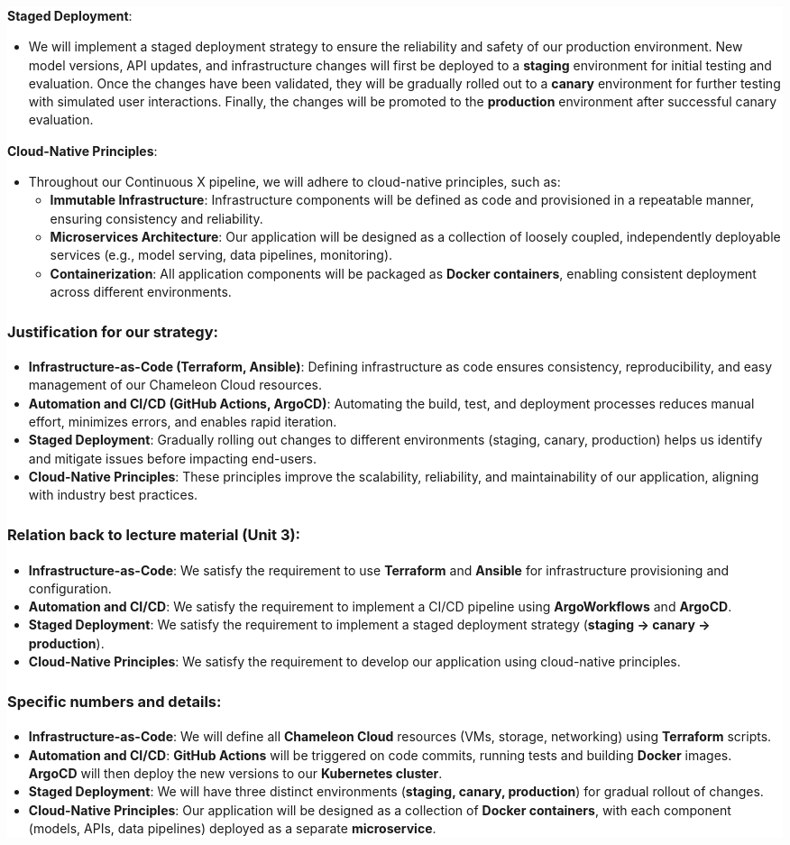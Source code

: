 **Staged Deployment**:
- We will implement a staged deployment strategy to ensure the reliability and safety of our production environment. New model versions, API updates, and infrastructure changes will first be deployed to a **staging** environment for initial testing and evaluation. Once the changes have been validated, they will be gradually rolled out to a **canary** environment for further testing with simulated user interactions. Finally, the changes will be promoted to the **production** environment after successful canary evaluation.

**Cloud-Native Principles**:
- Throughout our Continuous X pipeline, we will adhere to cloud-native principles, such as:
  - **Immutable Infrastructure**: Infrastructure components will be defined as code and provisioned in a repeatable manner, ensuring consistency and reliability.
  - **Microservices Architecture**: Our application will be designed as a collection of loosely coupled, independently deployable services (e.g., model serving, data pipelines, monitoring).
  - **Containerization**: All application components will be packaged as **Docker containers**, enabling consistent deployment across different environments.

### Justification for our strategy:
- **Infrastructure-as-Code (Terraform, Ansible)**: Defining infrastructure as code ensures consistency, reproducibility, and easy management of our Chameleon Cloud resources.
- **Automation and CI/CD (GitHub Actions, ArgoCD)**: Automating the build, test, and deployment processes reduces manual effort, minimizes errors, and enables rapid iteration.
- **Staged Deployment**: Gradually rolling out changes to different environments (staging, canary, production) helps us identify and mitigate issues before impacting end-users.
- **Cloud-Native Principles**: These principles improve the scalability, reliability, and maintainability of our application, aligning with industry best practices.

### Relation back to lecture material (Unit 3):
- **Infrastructure-as-Code**: We satisfy the requirement to use **Terraform** and **Ansible** for infrastructure provisioning and configuration.
- **Automation and CI/CD**: We satisfy the requirement to implement a CI/CD pipeline using **ArgoWorkflows** and **ArgoCD**.
- **Staged Deployment**: We satisfy the requirement to implement a staged deployment strategy (**staging → canary → production**).
- **Cloud-Native Principles**: We satisfy the requirement to develop our application using cloud-native principles.

### Specific numbers and details:
- **Infrastructure-as-Code**: We will define all **Chameleon Cloud** resources (VMs, storage, networking) using **Terraform** scripts.
- **Automation and CI/CD**: **GitHub Actions** will be triggered on code commits, running tests and building **Docker** images. **ArgoCD** will then deploy the new versions to our **Kubernetes cluster**.
- **Staged Deployment**: We will have three distinct environments (**staging, canary, production**) for gradual rollout of changes.
- **Cloud-Native Principles**: Our application will be designed as a collection of **Docker containers**, with each component (models, APIs, data pipelines) deployed as a separate **microservice**.

